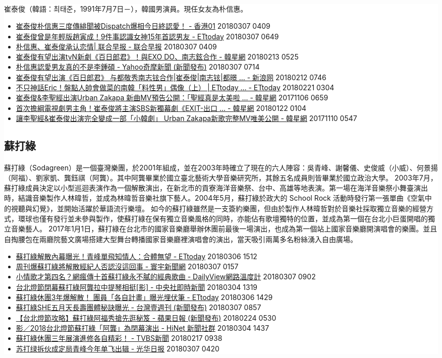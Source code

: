 崔泰俊（韓語：최태준，1991年7月7日－），韓國男演員。現任女友為朴信惠。


- [崔泰俊朴信惠三度傳緋聞被Dispatch爆相今日終認愛！ - 香港01](https://www.hk01.com/%E9%9F%93%E8%BF%B7/165791/%E5%B4%94%E6%B3%B0%E4%BF%8A%E6%9C%B4%E4%BF%A1%E6%83%A0%E4%B8%89%E5%BA%A6%E5%82%B3%E7%B7%8B%E8%81%9E-%E8%A2%ABDispatch%E7%88%86%E7%9B%B8%E4%BB%8A%E6%97%A5%E7%B5%82%E8%AA%8D%E6%84%9B- "崔泰俊朴信惠三度傳緋聞被Dispatch爆相今日終認愛！ - 香港01") 20180307 0409
- [崔泰俊曾是年輕版趙寅成！9件事認識女神15年首認男友 - ETtoday](https://star.ettoday.net/news/1125459 "崔泰俊曾是年輕版趙寅成！9件事認識女神15年首認男友 - ETtoday") 20180307 0649
- [朴信惠、崔泰俊承认恋情| 联合早报 - 联合早报](http://www.zaobao.com.sg/zentertainment/k-pop/story20180307-840732 "朴信惠、崔泰俊承认恋情| 联合早报 - 联合早报") 20180307 0409
- [崔泰俊有望出演tvN新劇《百日郎君》！與EXO DO、南志鉉合作 - 韓星網](https://www.koreastardaily.com/tc/news/102685 "崔泰俊有望出演tvN新劇《百日郎君》！與EXO DO、南志鉉合作 - 韓星網") 20180213 0525
- [朴信惠認愛男友真的不是李鍾碩 - Yahoo奇摩新聞 (新聞發布)](https://tw.news.yahoo.com/%E6%9C%B4%E4%BF%A1%E6%83%A0%E8%AA%8D%E6%84%9B-%E7%94%B7%E5%8F%8B%E7%9C%9F%E7%9A%84%E4%B8%8D%E6%98%AF%E6%9D%8E%E9%8D%BE%E7%A2%A9-065459580.html "朴信惠認愛男友真的不是李鍾碩 - Yahoo奇摩新聞 (新聞發布)") 20180307 0714
- [崔泰俊有望出演《百日郎君》 与都敬秀南志铉合作|崔泰俊|南志铉|都暻 ... - 新浪网](http://ent.sina.com.cn/v/j/2018-02-12/doc-ifyrmfmc2003252.shtml "崔泰俊有望出演《百日郎君》 与都敬秀南志铉合作|崔泰俊|南志铉|都暻 ... - 新浪网") 20180212 0746
- [不只神話Eric！盤點人帥會做菜的南韓「料性男」偶像（上） | ETtoday ... - ETtoday](https://star.ettoday.net/news/1085543 "不只神話Eric！盤點人帥會做菜的南韓「料性男」偶像（上） | ETtoday ... - ETtoday") 20180221 0304
- [崔泰俊&李聖經出演Urban Zakapa 新曲MV預告公開：「聖經真是太美啦 ... - 韓星網](https://www.koreastardaily.com/tc/news/99620 "崔泰俊&李聖經出演Urban Zakapa 新曲MV預告公開：「聖經真是太美啦 ... - 韓星網") 20171106 0659
- [首次擔綱電視劇男主角！崔泰俊將主演SBS新獨幕劇《EXIT-出口 ... - 韓星網](https://www.koreastardaily.com/tc/news/101973 "首次擔綱電視劇男主角！崔泰俊將主演SBS新獨幕劇《EXIT-出口 ... - 韓星網") 20180122 0104
- [讓李聖經&崔泰俊出演完全變成一部「小韓劇」 Urban Zakapa新歌完整MV唯美公開 - 韓星網](https://www.koreastardaily.com/tc/news/99752 "讓李聖經&崔泰俊出演完全變成一部「小韓劇」 Urban Zakapa新歌完整MV唯美公開 - 韓星網") 20171110 0547

## 蘇打綠

蘇打綠（Sodagreen）是一個臺灣樂團，於2001年組成，並在2003年時確立了現在的六人陣容：吳青峰、謝馨儀、史俊威（小威）、何景揚（阿福）、劉家凱、龔鈺祺（阿龔）。其中阿龔畢業於國立臺北藝術大學音樂研究所，其餘五名成員則皆畢業於國立政治大學。
2003年7月，蘇打綠成員決定以小型巡迴表演作為一個解散演出，在新北市的貢寮海洋音樂祭、台中、高雄等地表演。第一場在海洋音樂祭小舞臺演出時，結識音樂製作人林暐哲，並成為林暐哲音樂社旗下藝人。2004年5月，蘇打綠於政大的 School Rock 活動時發行第一張單曲《空氣中的視聽與幻覺》，並開始活躍於華語流行樂壇。
如今的蘇打綠雖然是一支簽約樂團，但由於製作人林暐哲對於音樂社採取獨立音樂的經營方式，環球也僅有發行並未參與製作，使蘇打綠在保有獨立音樂風格的同時，亦能佔有歌壇獨特的位置，並成為第一個在台北小巨蛋開唱的獨立音樂藝人。
2017年1月1日，蘇打綠在台北市的國家音樂廳舉辦休團前最後一場演出，也成為第一個站上國家音樂廳開演唱會的樂團。並且自掏腰包在兩廳院藝文廣場搭建大型舞台轉播國家音樂廳裡演唱會的演出，當天吸引兩萬多名粉絲湧入自由廣場。
- [蘇打綠解散內幕曝光！青峰單飛知情人：合體無望 - ETtoday](https://star.ettoday.net/news/1125056 "蘇打綠解散內幕曝光！青峰單飛知情人：合體無望 - ETtoday") 20180306 1512
- [周刊爆蘇打綠將解散經紀人否認沒這回事 - 寰宇新聞網](http://globalnewstv.com.tw/%E5%91%A8%E5%88%8A%E7%88%86%E8%98%87%E6%89%93%E7%B6%A0%E5%B0%87%E8%A7%A3%E6%95%A3-%E9%81%AD%E7%B6%93%E7%B4%80%E4%BA%BA%E5%90%A6%E8%AA%8D%E6%B2%92%E9%80%99%E5%9B%9E%E4%BA%8B/ "周刊爆蘇打綠將解散經紀人否認沒這回事 - 寰宇新聞網") 20180307 0157
- [小情歌才第四名？網瘋傳十首蘇打綠永不膩的經典歌曲 - DailyView網路溫度計](https://dailyview.tw/Popular/Detail/1577 "小情歌才第四名？網瘋傳十首蘇打綠永不膩的經典歌曲 - DailyView網路溫度計") 20180307 0902
- [台北燈節閉幕蘇打綠阿龔拉中提琴相挺[影] - 中央社即時新聞](http://www.cna.com.tw/news/firstnews/201803040171-1.aspx "台北燈節閉幕蘇打綠阿龔拉中提琴相挺[影] - 中央社即時新聞") 20180304 1319
- [蘇打綠休團3年爆解散！ 團員「各自計畫」曝光埋伏筆 - ETtoday](https://www.ettoday.net/news/20180306/1125055.htm "蘇打綠休團3年爆解散！ 團員「各自計畫」曝光埋伏筆 - ETtoday") 20180306 1429
- [蘇打綠SHE五月天長壽團體秘訣曝光 - 台灣壹週刊 (新聞發布)](http://www.nextmag.com.tw/breakingnews/entertainment/388796 "蘇打綠SHE五月天長壽團體秘訣曝光 - 台灣壹週刊 (新聞發布)") 20180307 0857
- [【台北燈節攻略】蘇打綠阿福秀搶先逛秘笈 - 蘋果日報 (新聞發布)](https://tw.appledaily.com/new/realtime/20180224/1302916/ "【台北燈節攻略】蘇打綠阿福秀搶先逛秘笈 - 蘋果日報 (新聞發布)") 20180224 0530
- [影／2018台北燈節蘇打綠「阿龔」為閉幕演出 - HiNet 新聞社群](https://times.hinet.net/news/21555019 "影／2018台北燈節蘇打綠「阿龔」為閉幕演出 - HiNet 新聞社群") 20180304 1437
- [蘇打綠休團三年展演進修各自精彩！ - TVBS新聞](https://news.tvbs.com.tw/entertainment/871317 "蘇打綠休團三年展演進修各自精彩！ - TVBS新聞") 20180217 0938
- [苏打绿拆伙成定局青峰今年单飞出辑 - 光华日报](http://www.kwongwah.com.my/?p=479275 "苏打绿拆伙成定局青峰今年单飞出辑 - 光华日报") 20180307 0420
